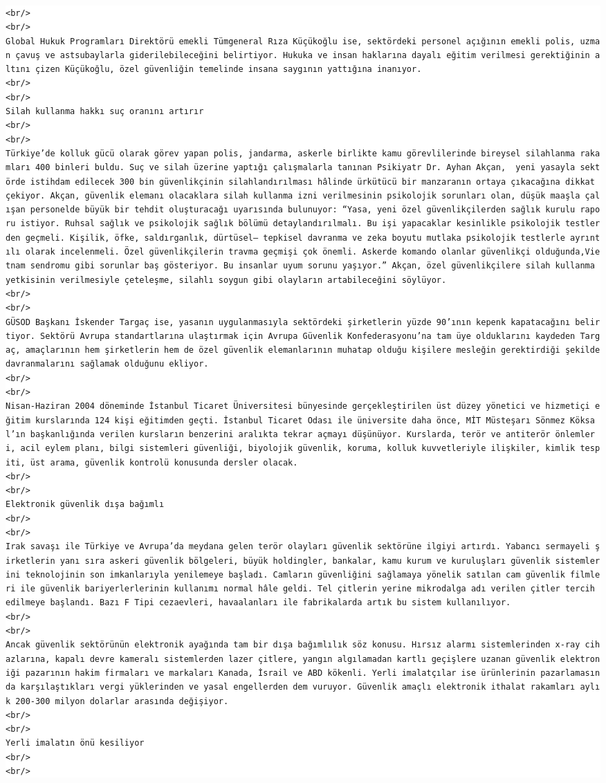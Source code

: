     <br/>
    <br/>
    Global Hukuk Programları Direktörü emekli Tümgeneral Rıza Küçükoğlu ise, sektördeki personel açığının emekli polis, uzman çavuş ve astsubaylarla giderilebileceğini belirtiyor. Hukuka ve insan haklarına dayalı eğitim verilmesi gerektiğinin altını çizen Küçükoğlu, özel güvenliğin temelinde insana saygının yattığına inanıyor.
    <br/>
    <br/>
    Silah kullanma hakkı suç oranını artırır
    <br/>
    <br/>
    Türkiye’de kolluk gücü olarak görev yapan polis, jandarma, askerle birlikte kamu görevlilerinde bireysel silahlanma rakamları 400 binleri buldu. Suç ve silah üzerine yaptığı çalışmalarla tanınan Psikiyatr Dr. Ayhan Akçan,  yeni yasayla sektörde istihdam edilecek 300 bin güvenlikçinin silahlandırılması hâlinde ürkütücü bir manzaranın ortaya çıkacağına dikkat çekiyor. Akçan, güvenlik elemanı olacaklara silah kullanma izni verilmesinin psikolojik sorunları olan, düşük maaşla çalışan personelde büyük bir tehdit oluşturacağı uyarısında bulunuyor: “Yasa, yeni özel güvenlikçilerden sağlık kurulu raporu istiyor. Ruhsal sağlık ve psikolojik sağlık bölümü detaylandırılmalı. Bu işi yapacaklar kesinlikle psikolojik testlerden geçmeli. Kişilik, öfke, saldırganlık, dürtüsel— tepkisel davranma ve zeka boyutu mutlaka psikolojik testlerle ayrıntılı olarak incelenmeli. Özel güvenlikçilerin travma geçmişi çok önemli. Askerde komando olanlar güvenlikçi olduğunda,Vietnam sendromu gibi sorunlar baş gösteriyor. Bu insanlar uyum sorunu yaşıyor.” Akçan, özel güvenlikçilere silah kullanma yetkisinin verilmesiyle çeteleşme, silahlı soygun gibi olayların artabileceğini söylüyor.
    <br/>
    <br/>
    GÜSOD Başkanı İskender Targaç ise, yasanın uygulanmasıyla sektördeki şirketlerin yüzde 90’ının kepenk kapatacağını belirtiyor. Sektörü Avrupa standartlarına ulaştırmak için Avrupa Güvenlik Konfederasyonu’na tam üye olduklarını kaydeden Targaç, amaçlarının hem şirketlerin hem de özel güvenlik elemanlarının muhatap olduğu kişilere mesleğin gerektirdiği şekilde davranmalarını sağlamak olduğunu ekliyor.
    <br/>
    <br/>
    Nisan-Haziran 2004 döneminde İstanbul Ticaret Üniversitesi bünyesinde gerçekleştirilen üst düzey yönetici ve hizmetiçi eğitim kurslarında 124 kişi eğitimden geçti. İstanbul Ticaret Odası ile üniversite daha önce, MİT Müsteşarı Sönmez Köksal’ın başkanlığında verilen kursların benzerini aralıkta tekrar açmayı düşünüyor. Kurslarda, terör ve antiterör önlemleri, acil eylem planı, bilgi sistemleri güvenliği, biyolojik güvenlik, koruma, kolluk kuvvetleriyle ilişkiler, kimlik tespiti, üst arama, güvenlik kontrolü konusunda dersler olacak.
    <br/>
    <br/>
    Elektronik güvenlik dışa bağımlı
    <br/>
    <br/>
    Irak savaşı ile Türkiye ve Avrupa’da meydana gelen terör olayları güvenlik sektörüne ilgiyi artırdı. Yabancı sermayeli şirketlerin yanı sıra askeri güvenlik bölgeleri, büyük holdingler, bankalar, kamu kurum ve kuruluşları güvenlik sistemlerini teknolojinin son imkanlarıyla yenilemeye başladı. Camların güvenliğini sağlamaya yönelik satılan cam güvenlik filmleri ile güvenlik bariyerlerlerinin kullanımı normal hâle geldi. Tel çitlerin yerine mikrodalga adı verilen çitler tercih edilmeye başlandı. Bazı F Tipi cezaevleri, havaalanları ile fabrikalarda artık bu sistem kullanılıyor.
    <br/>
    <br/>
    Ancak güvenlik sektörünün elektronik ayağında tam bir dışa bağımlılık söz konusu. Hırsız alarmı sistemlerinden x-ray cihazlarına, kapalı devre kameralı sistemlerden lazer çitlere, yangın algılamadan kartlı geçişlere uzanan güvenlik elektroniği pazarının hakim firmaları ve markaları Kanada, İsrail ve ABD kökenli. Yerli imalatçılar ise ürünlerinin pazarlamasında karşılaştıkları vergi yüklerinden ve yasal engellerden dem vuruyor. Güvenlik amaçlı elektronik ithalat rakamları aylık 200-300 milyon dolarlar arasında değişiyor.
    <br/>
    <br/>
    Yerli imalatın önü kesiliyor
    <br/>
    <br/>